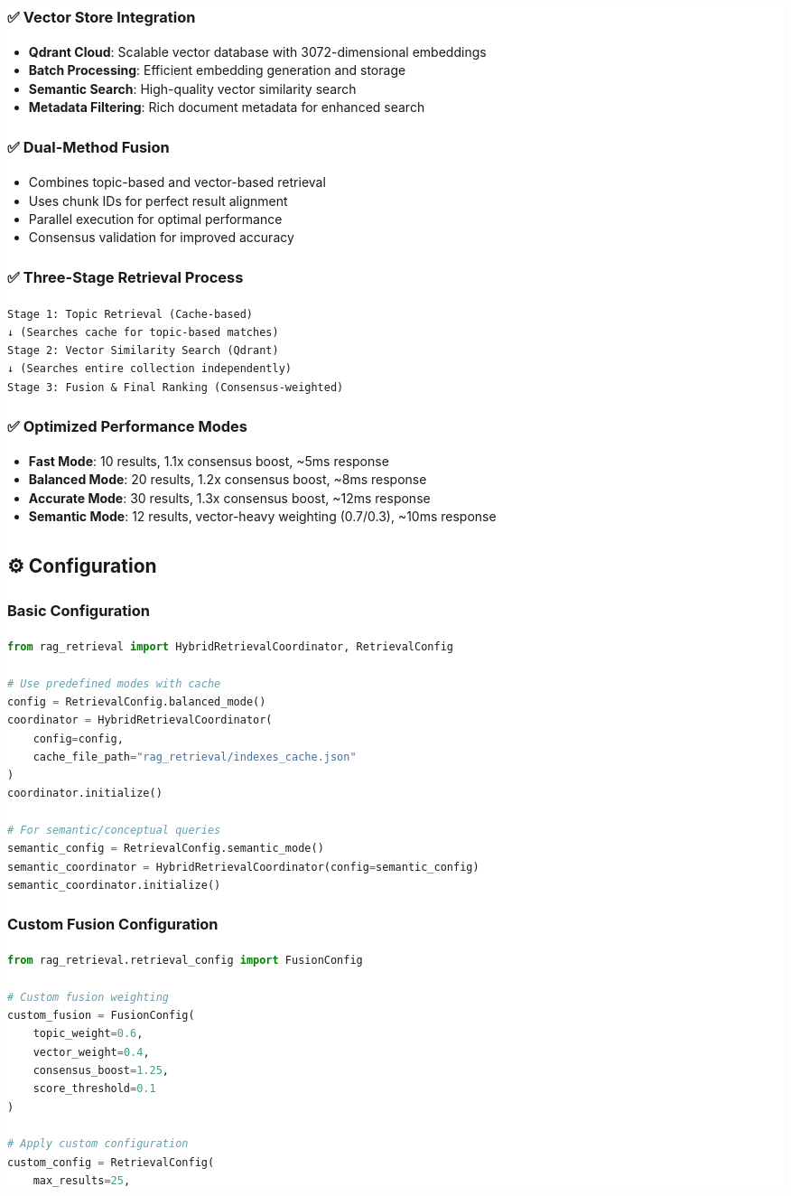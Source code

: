### ✅ **Vector Store Integration**
- **Qdrant Cloud**: Scalable vector database with 3072-dimensional embeddings
- **Batch Processing**: Efficient embedding generation and storage
- **Semantic Search**: High-quality vector similarity search
- **Metadata Filtering**: Rich document metadata for enhanced search

### ✅ **Dual-Method Fusion**
- Combines topic-based and vector-based retrieval
- Uses chunk IDs for perfect result alignment
- Parallel execution for optimal performance
- Consensus validation for improved accuracy

### ✅ **Three-Stage Retrieval Process**
```
Stage 1: Topic Retrieval (Cache-based)
↓ (Searches cache for topic-based matches)
Stage 2: Vector Similarity Search (Qdrant)
↓ (Searches entire collection independently)
Stage 3: Fusion & Final Ranking (Consensus-weighted)
```

### ✅ **Optimized Performance Modes**
- **Fast Mode**: 10 results, 1.1x consensus boost, ~5ms response
- **Balanced Mode**: 20 results, 1.2x consensus boost, ~8ms response  
- **Accurate Mode**: 30 results, 1.3x consensus boost, ~12ms response
- **Semantic Mode**: 12 results, vector-heavy weighting (0.7/0.3), ~10ms response

## ⚙️ Configuration

### Basic Configuration
```python
from rag_retrieval import HybridRetrievalCoordinator, RetrievalConfig

# Use predefined modes with cache
config = RetrievalConfig.balanced_mode()
coordinator = HybridRetrievalCoordinator(
    config=config,
    cache_file_path="rag_retrieval/indexes_cache.json"
)
coordinator.initialize()

# For semantic/conceptual queries
semantic_config = RetrievalConfig.semantic_mode()
semantic_coordinator = HybridRetrievalCoordinator(config=semantic_config)
semantic_coordinator.initialize()
```

### Custom Fusion Configuration
```python
from rag_retrieval.retrieval_config import FusionConfig

# Custom fusion weighting
custom_fusion = FusionConfig(
    topic_weight=0.6,
    vector_weight=0.4,
    consensus_boost=1.25,
    score_threshold=0.1
)

# Apply custom configuration
custom_config = RetrievalConfig(
    max_results=25,
```